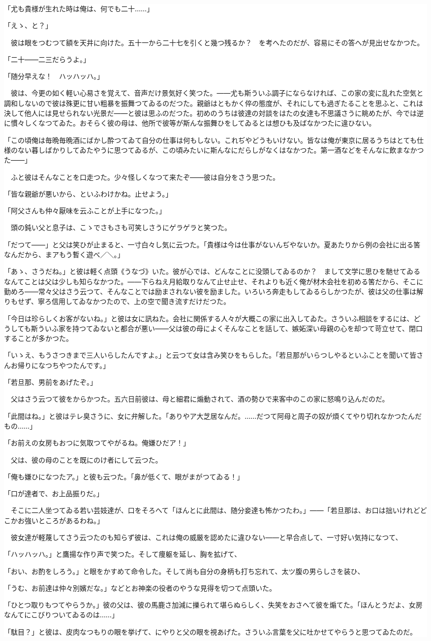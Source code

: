 「尤も貴様が生れた時は俺は、何でも二十……」

「えゝ、と？」

　彼は眼をつむつて額を天井に向けた。五十一から二十七を引くと幾つ残るか？　を考へたのだが、容易にその答へが見出せなかつた。

「二十――二三だらうよ。」

「随分早えな！　ハッハッハ。」

　彼は、今更の如く軽い心易さを覚えて、音声だけ景気好く笑つた。――尤も斯ういふ調子にならなければ、この家の変に乱れた空気と調和しないので彼は殊更に甘い粗暴を振舞つてゐるのだつた。親爺はともかく倅の態度が、それにしても過ぎたることを思ふと、これは決して他人には見せられない光景だ――と彼は思ふのだつた。初めのうちは彼達の対談をはたの女達も不思議さうに眺めたが、今では逆に慣々しくなつてゐた。おそらく彼の母は、他所で彼等が斯んな振舞ひをしてゐるとは想ひも及ばなかつたに違ひない。

「この頃俺は毎晩毎晩酒にばかし酔つてゐて自分の仕事は何もしない。これぢやどうもいけない。皆なは俺が東京に居るうちはとても仕様のない暮しばかりしてゐたやうに思つてゐるが、この頃みたいに斯んなにだらしがなくはなかつた。第一酒などをそんなに飲まなかつた――」

　ふと彼はそんなことを口走つた。少々怪しくなつて来たぞ――彼は自分をさう思つた。

「皆な親爺が悪いから、といふわけかね。止せよう。」

「阿父さんも仲々厭味を云ふことが上手になつた。」

　頭の鈍い父と息子は、こゝでさもさも可笑しさうにゲラゲラと笑つた。

「だつて――」と父は笑ひが止まると、一寸白々し気に云つた。「貴様は今は仕事がないんぢやないか。夏あたりから例の会社に出る筈なんだから、まアもう暫く遊べ／＼。」

「あゝ、さうだね。」と彼は軽く点頭《うなづ》いた。彼が心では、どんなことに没頭してゐるのか？　まして文学に思ひを馳せてゐるなんてことは父は少しも知らなかつた。――下らねえ月給取りなんて止せ止せ、それよりも近く俺が材木会社を初める筈だから、そこに勤めろ――常々父はさう云つて、そんなことでは励まされない彼を励ました。いろいろ奔走もしてゐるらしかつたが、彼は父の仕事は解りもせず、寧ろ信用してゐなかつたので、上の空で聞き流すだけだつた。

「今日は珍らしくお客がないね。」と彼は女に訊ねた。会社に関係する人々が大概この家に出入してゐた。さういふ相談をするには、どうしても斯ういふ家を持つてゐないと都合が悪い――父は彼の母によくそんなことを話して、嫉妬深い母親の心を却つて苛立せて、閉口することが多かつた。

「いゝえ、もうさつきまで三人いらしたんですよ。」と云つて女は含み笑ひをもらした。「若旦那がいらつしやるといふことを聞いて皆さんお帰りになつちやつたんです。」

「若旦那、男前をあげたぞ。」

　父はさう云つて彼をからかつた。五六日前彼は、母と細君に煽動されて、酒の勢ひで来客中のこの家に怒鳴り込んだのだ。

「此間はね。」と彼はテレ臭さうに、女に弁解した。「ありやア大芝居なんだ。……だつて阿母と周子の奴が煩くてやり切れなかつたんだもの……」

「お前えの女房もおつに気取つてやがるね。俺嫌ひだア！」

　父は、彼の母のことを既にのけ者にして云つた。

「俺も嫌ひになつたア。」と彼も云つた。「鼻が低くて、眼がまがつてゐる！」

「口が達者で、お上品振りだ。」

　そこに二人坐つてゐる若い芸妓達が、口をそろへて「ほんとに此間は、随分妾達も怖かつたわ。」――「若旦那は、お口は拙いけれどどこかお強いところがあるわね。」

　彼女達が軽蔑してさう云つたのも知らず彼は、これは俺の威厳を認めたに違ひない――と早合点して、一寸好い気持になつて、

「ハッハッハ。」と鷹揚な作り声で笑つた。そして痩躯を延し、胸を拡げて、

「おい、お酌をしろう。」と眼をかすめて命令した。そして尚も自分の身柄も打ち忘れて、太ツ腹の男らしさを装ひ、

「うむ、お前達は仲々別嬪だな。」などとお神楽の役者のやうな見得を切つて点頭いた。

「ひとつ取りもつてやらうか。」彼の父は、彼の馬鹿さ加減に擽られて堪らぬらしく、失笑をおさへて彼を煽てた。「ほんとうだよ、女房なんてにこびりついてゐるのは……」

「駄目？」と彼は、皮肉なつもりの眼を挙げて、にやりと父の眼を視あげた。さういふ言葉を父に吐かせてやらうと思つてゐたのだ。

